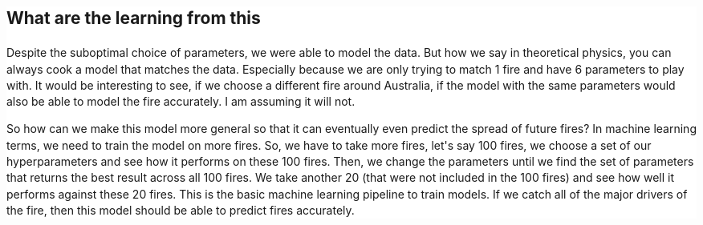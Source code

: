 ## What are the learning from this
Despite the suboptimal choice of parameters, we were able to model the data. But how we say in theoretical physics, you can always cook a model that matches the data. Especially because we are only trying to match 1 fire and have 6 parameters to play with. It would be interesting to see, if we choose a different fire around Australia, if the model with the same parameters would also be able to model the fire accurately. I am assuming it will not.

So how can we make this model more general so that it can eventually even predict the spread of future fires? In machine learning terms, we need to train the model on more fires. So, we have to take more fires, let's say 100 fires, we choose a set of our hyperparameters and see how it performs on these 100 fires. Then, we change the parameters until we find the set of parameters that returns the best result across all 100 fires. We take another 20 (that were not included in the 100 fires) and see how well it performs against these 20 fires. This is the basic machine learning pipeline to train models. If we catch all of the major drivers of the fire, then this model should be able to predict fires accurately. 

